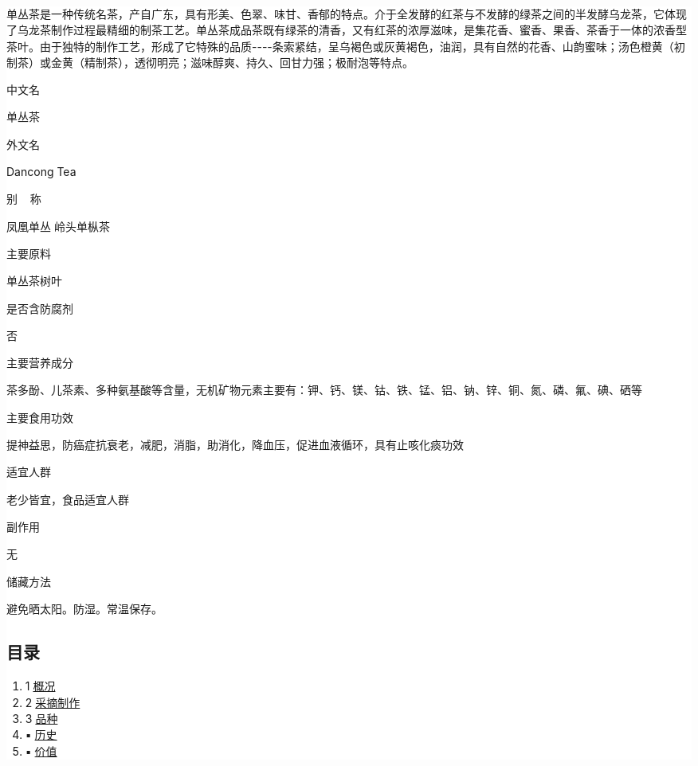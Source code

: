 单丛茶是一种传统名茶，产自广东，具有形美、色翠、味甘、香郁的特点。介于全发酵的红茶与不发酵的绿茶之间的半发酵乌龙茶，它体现了乌龙茶制作过程最精细的制茶工艺。单丛茶成品茶既有绿茶的清香，又有红茶的浓厚滋味，是集花香、蜜香、果香、茶香于一体的浓香型茶叶。由于独特的制作工艺，形成了它特殊的品质----条索紧结，呈乌褐色或灰黄褐色，油润，具有自然的花香、山韵蜜味；汤色橙黄（初制茶）或金黄（精制茶），透彻明亮；滋味醇爽、持久、回甘力强；极耐泡等特点。

中文名

单丛茶

外文名

Dancong Tea

别    称

凤凰单丛 岭头单枞茶

主要原料

单丛茶树叶

是否含防腐剂

否

主要营养成分

茶多酚、儿茶素、多种氨基酸等含量，无机矿物元素主要有：钾、钙、镁、钴、铁、锰、铝、钠、锌、铜、氮、磷、氟、碘、硒等

主要食用功效

提神益思，防癌症抗衰老，减肥，消脂，助消化，降血压，促进血液循环，具有止咳化痰功效

适宜人群

老少皆宜，食品适宜人群

副作用

无

储藏方法

避免晒太阳。防湿。常温保存。

## 目录

1. 1
   [概况](https://baike.baidu.com/item/%E5%8D%95%E4%B8%9B%E8%8C%B6/10585420?fr=aladdin#1)
2. 2
   [采摘制作](https://baike.baidu.com/item/%E5%8D%95%E4%B8%9B%E8%8C%B6/10585420?fr=aladdin#2)
3. 3
   [品种](https://baike.baidu.com/item/%E5%8D%95%E4%B8%9B%E8%8C%B6/10585420?fr=aladdin#3)
4. ▪
   [历史](https://baike.baidu.com/item/%E5%8D%95%E4%B8%9B%E8%8C%B6/10585420?fr=aladdin#3_1)
5. ▪
   [价值](https://baike.baidu.com/item/%E5%8D%95%E4%B8%9B%E8%8C%B6/10585420?fr=aladdin#3_2)






